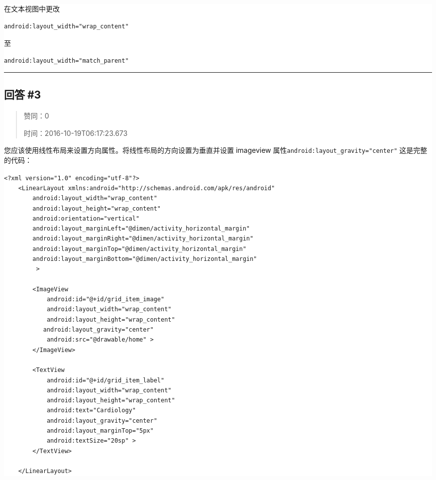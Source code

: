 在文本视图中更改

```
android:layout_width="wrap_content" 
```

至

```
android:layout_width="match_parent" 
```

* * *

## 回答 #3

> 赞同：0
> 
> 时间：2016-10-19T06:17:23.673

您应该使用线性布局来设置方向属性。将线性布局的方向设置为垂直并设置 imageview 属性`android:layout_gravity="center"` 这是完整的代码：

```
<?xml version="1.0" encoding="utf-8"?>
    <LinearLayout xmlns:android="http://schemas.android.com/apk/res/android"
        android:layout_width="wrap_content"
        android:layout_height="wrap_content"
        android:orientation="vertical"
        android:layout_marginLeft="@dimen/activity_horizontal_margin"
        android:layout_marginRight="@dimen/activity_horizontal_margin"
        android:layout_marginTop="@dimen/activity_horizontal_margin"
        android:layout_marginBottom="@dimen/activity_horizontal_margin"
         >

        <ImageView
            android:id="@+id/grid_item_image"
            android:layout_width="wrap_content"
            android:layout_height="wrap_content"
           android:layout_gravity="center"
            android:src="@drawable/home" >
        </ImageView>

        <TextView
            android:id="@+id/grid_item_label"
            android:layout_width="wrap_content"
            android:layout_height="wrap_content"
            android:text="Cardiology"
            android:layout_gravity="center"
            android:layout_marginTop="5px"
            android:textSize="20sp" >
        </TextView>

    </LinearLayout> 
```
